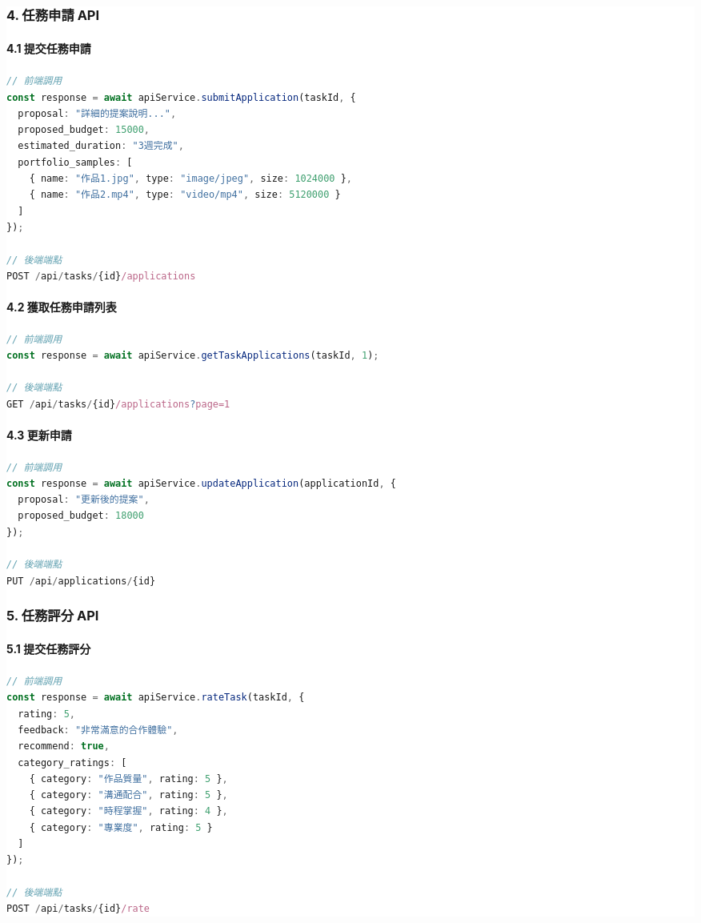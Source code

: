 ### 4. 任務申請 API

#### 4.1 提交任務申請
```typescript
// 前端調用
const response = await apiService.submitApplication(taskId, {
  proposal: "詳細的提案說明...",
  proposed_budget: 15000,
  estimated_duration: "3週完成",
  portfolio_samples: [
    { name: "作品1.jpg", type: "image/jpeg", size: 1024000 },
    { name: "作品2.mp4", type: "video/mp4", size: 5120000 }
  ]
});

// 後端端點
POST /api/tasks/{id}/applications
```

#### 4.2 獲取任務申請列表
```typescript
// 前端調用
const response = await apiService.getTaskApplications(taskId, 1);

// 後端端點
GET /api/tasks/{id}/applications?page=1
```

#### 4.3 更新申請
```typescript
// 前端調用
const response = await apiService.updateApplication(applicationId, {
  proposal: "更新後的提案",
  proposed_budget: 18000
});

// 後端端點
PUT /api/applications/{id}
```

### 5. 任務評分 API

#### 5.1 提交任務評分
```typescript
// 前端調用
const response = await apiService.rateTask(taskId, {
  rating: 5,
  feedback: "非常滿意的合作體驗",
  recommend: true,
  category_ratings: [
    { category: "作品質量", rating: 5 },
    { category: "溝通配合", rating: 5 },
    { category: "時程掌握", rating: 4 },
    { category: "專業度", rating: 5 }
  ]
});

// 後端端點
POST /api/tasks/{id}/rate
```
